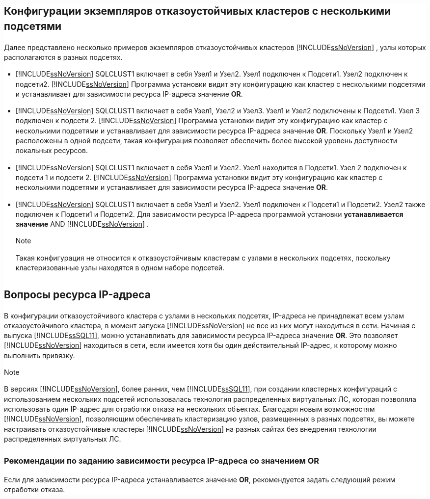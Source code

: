 
  
##  <a name="Configurations"></a> Конфигурации экземпляров отказоустойчивых кластеров с несколькими подсетями  
 Далее представлено несколько примеров экземпляров отказоустойчивых кластеров [!INCLUDE[ssNoVersion](../../../includes/ssnoversion-md.md)] , узлы которых располагаются в разных подсетях.  
  
-   [!INCLUDE[ssNoVersion](../../../includes/ssnoversion-md.md)] SQLCLUST1 включает в себя Узел1 и Узел2. Узел1 подключен к Подсети1. Узел2 подключен к подсети2. [!INCLUDE[ssNoVersion](../../../includes/ssnoversion-md.md)] Программа установки видит эту конфигурацию как кластер с несколькими подсетями и устанавливает для зависимости ресурса IP-адреса значение **OR**.  
  
-   [!INCLUDE[ssNoVersion](../../../includes/ssnoversion-md.md)] SQLCLUST1 включает в себя Узел1, Узел2 и Узел3. Узел1 и Узел2 подключены к Подсети1. Узел 3 подключен к подсети 2. [!INCLUDE[ssNoVersion](../../../includes/ssnoversion-md.md)] Программа установки видит эту конфигурацию как кластер с несколькими подсетями и устанавливает для зависимости ресурса IP-адреса значение **OR**. Поскольку Узел1 и Узел2 расположены в одной подсети, такая конфигурация позволяет обеспечить более высокой уровень доступности локальных ресурсов.  
  
-   [!INCLUDE[ssNoVersion](../../../includes/ssnoversion-md.md)] SQLCLUST1 включает в себя Узел1 и Узел2. Узел1 находится в Подсети1. Узел 2 подключен к подсети 1 и подсети 2. [!INCLUDE[ssNoVersion](../../../includes/ssnoversion-md.md)] Программа установки видит эту конфигурацию как кластер с несколькими подсетями и устанавливает для зависимости ресурса IP-адреса значение **OR**.  
  
-   [!INCLUDE[ssNoVersion](../../../includes/ssnoversion-md.md)] SQLCLUST1 включает в себя Узел1 и Узел2. Узел1 подключен к Подсети1 и Подсети2. Узел2 также подключен к Подсети1 и Подсети2. Для зависимости ресурса IP-адреса программой установки **устанавливается значение** AND [!INCLUDE[ssNoVersion](../../../includes/ssnoversion-md.md)] .  
  
    > [!NOTE]  
    >  Такая конфигурация не относится к отказоустойчивым кластерам с узлами в нескольких подсетях, поскольку кластеризованные узлы находятся в одном наборе подсетей.  
  
##  <a name="ComponentsAndConcepts"></a> Вопросы ресурса IP-адреса  
 В конфигурации отказоустойчивого кластера с узлами в нескольких подсетях, IP-адреса не принадлежат всем узлам отказоустойчивого кластера, в момент запуска [!INCLUDE[ssNoVersion](../../../includes/ssnoversion-md.md)] не все из них могут находиться в сети. Начиная с выпуска [!INCLUDE[ssSQL11](../../../includes/sssql11-md.md)], можно устанавливать для зависимости ресурса IP-адреса значение **OR**. Это позволяет [!INCLUDE[ssNoVersion](../../../includes/ssnoversion-md.md)] находиться в сети, если имеется хотя бы один действительный IP-адрес, к которому можно выполнить привязку.  
  
> [!NOTE]  
>  В версиях [!INCLUDE[ssNoVersion](../../../includes/ssnoversion-md.md)], более ранних, чем [!INCLUDE[ssSQL11](../../../includes/sssql11-md.md)], при создании кластерных конфигураций с использованием нескольких подсетей использовалась технология распределенных виртуальных ЛС, которая позволяла использовать один IP-адрес для отработки отказа на нескольких объектах. Благодаря новым возможностям [!INCLUDE[ssNoVersion](../../../includes/ssnoversion-md.md)], позволяющим обеспечивать кластеризацию узлов, размещенных в разных подсетях, вы можете настраивать отказоустойчивые кластеры [!INCLUDE[ssNoVersion](../../../includes/ssnoversion-md.md)] на разных сайтах без внедрения технологии распределенных виртуальных ЛС.  
  
### <a name="ip-address-resource-or-dependency-considerations"></a>Рекомендации по заданию зависимости ресурса IP-адреса со значением OR  
 Если для зависимости ресурса IP-адреса устанавливается значение **OR**, рекомендуется задать следующий режим отработки отказа.  
  